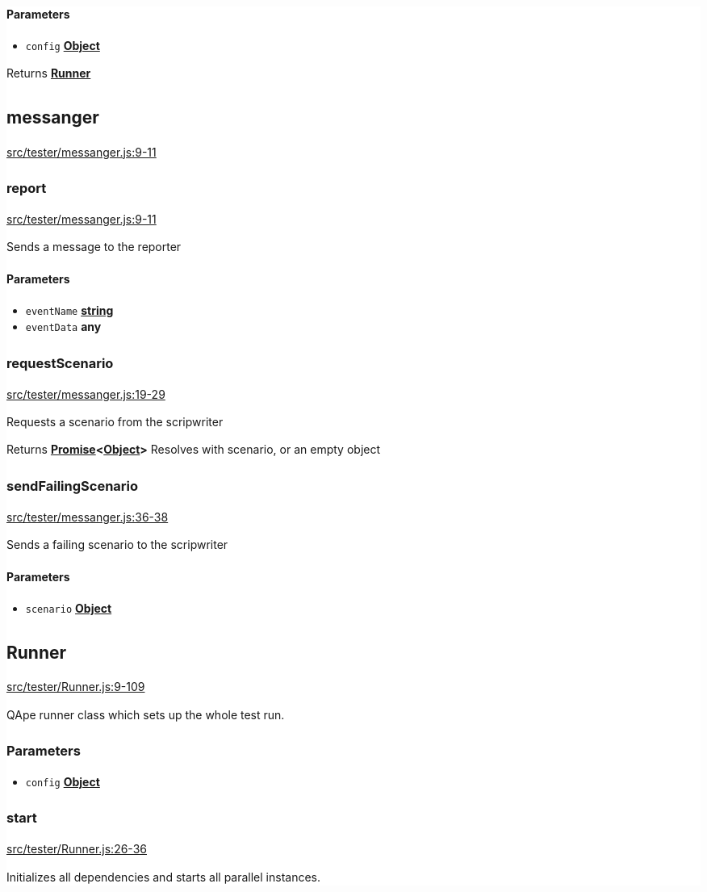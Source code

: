 #### Parameters

-   `config` **[Object][218]** 

Returns **[Runner][328]** 

## messanger

[src/tester/messanger.js:9-11][329]

### report

[src/tester/messanger.js:9-11][329]

Sends a message to the reporter

#### Parameters

-   `eventName` **[string][228]** 
-   `eventData` **any** 

### requestScenario

[src/tester/messanger.js:19-29][330]

Requests a scenario from the scripwriter

Returns **[Promise][268]&lt;[Object][218]>** Resolves with scenario,
or an empty object

### sendFailingScenario

[src/tester/messanger.js:36-38][331]

Sends a failing scenario to the scripwriter

#### Parameters

-   `scenario` **[Object][218]** 

## Runner

[src/tester/Runner.js:9-109][332]

QApe runner class which sets up the whole test run.

### Parameters

-   `config` **[Object][218]** 

### start

[src/tester/Runner.js:26-36][333]

Initializes all dependencies and
starts all parallel instances.


[1]: #index
[2]: #parameters
[3]: #master
[4]: #index-1
[5]: #parameters-1
[6]: #reporter
[7]: #index-2
[8]: #parameters-2
[9]: #consolereporter
[10]: #parameters-3
[11]: #_handlescenariostart
[12]: #parameters-4
[13]: #_handlescenarioend
[14]: #parameters-5
[15]: #_handleerror
[16]: #parameters-6
[17]: #_handledefinedscenarioend
[18]: #parameters-7
[19]: #_handlefailingscenarioend
[20]: #parameters-8
[21]: #_handlerandomscenarioend
[22]: #parameters-9
[23]: #_logconsole
[24]: #parameters-10
[25]: #filereporter
[26]: #parameters-11
[27]: #_handlescenarioend-1
[28]: #parameters-12
[29]: #_handlefailingscenarioend-1
[30]: #parameters-13
[31]: #_logfile
[32]: #parameters-14
[33]: #_getscenarioname
[34]: #parameters-15
[35]: #_isfailurereported
[36]: #parameters-16
[37]: #reporter-1
[38]: #parameters-17
[39]: #init
[40]: #emit
[41]: #parameters-18
[42]: #_initreporterfromstring
[43]: #parameters-19
[44]: #_initreporterfromclass
[45]: #parameters-20
[46]: #spinnerreporter
[47]: #parameters-21
[48]: #_handleevent
[49]: #scriptwriter
[50]: #index-3
[51]: #parameters-22
[52]: #scenarioshandler
[53]: #parameters-23
[54]: #init-1
[55]: #init-2
[56]: #getscenario
[57]: #_isallowedtostartrandomscenario
[58]: #_loaddefinedscenarios
[59]: #_loadscenariofrompath
[60]: #parameters-24
[61]: #_getrandomscenariostarturl
[62]: #scenarioshandler-1
[63]: #parameters-25
[64]: #init-3
[65]: #init-4
[66]: #getscenario-1
[67]: #_isallowedtostartrandomscenario-1
[68]: #_loaddefinedscenarios-1
[69]: #_loadscenariofrompath-1
[70]: #parameters-26
[71]: #_getrandomscenariostarturl-1
[72]: #config
[73]: #load
[74]: #parameters-27
[75]: #_resolveurl
[76]: #parameters-28
[77]: #examples
[78]: #_setpreviewmode
[79]: #parameters-29
[80]: #helpers
[81]: #getrandomelementfromarray
[82]: #parameters-30
[83]: #formatdigits
[84]: #parameters-31
[85]: #abstractaction
[86]: #parameters-32
[87]: #evaluateaction
[88]: #updateresults
[89]: #parameters-33
[90]: #execute
[91]: #parameters-34
[92]: #action
[93]: #_executeactionlifecycle
[94]: #parameters-35
[95]: #_handleexecutionerror
[96]: #parameters-36
[97]: #_afteractionexecute
[98]: #parameters-37
[99]: #_beforeactionexecute
[100]: #parameters-38
[101]: #_adderrortoresults
[102]: #parameters-39
[103]: #_cleartabs
[104]: #parameters-40
[105]: #_addeventlistener
[106]: #parameters-41
[107]: #_clearalleventlisteners
[108]: #_loginfo
[109]: #parameters-42
[110]: #id
[111]: #isactionavailable
[112]: #actionshandler
[113]: #parameters-43
[114]: #init-5
[115]: #execute-1
[116]: #parameters-44
[117]: #_getaction
[118]: #parameters-45
[119]: #_initactionshelper
[120]: #_loadactions
[121]: #_getavailablepageactions
[122]: #parameters-46
[123]: #actionshelper
[124]: #parameters-47
[125]: #waitforreadystate
[126]: #parameters-48
[127]: #getallvisiblepageelements
[128]: #parameters-49
[129]: #getelement
[130]: #parameters-50
[131]: #getelementselector
[132]: #parameters-51
[133]: #highlightelement
[134]: #parameters-52
[135]: #getelementhtml
[136]: #parameters-53
[137]: #iselementvisible
[138]: #parameters-54
[139]: #backaction
[140]: #action-1
[141]: #parameters-55
[142]: #updateresults-1
[143]: #parameters-56
[144]: #id-1
[145]: #isactionavailable-1
[146]: #parameters-57
[147]: #clickaction
[148]: #action-2
[149]: #parameters-58
[150]: #updateresults-2
[151]: #parameters-59
[152]: #id-2
[153]: #isactionavailable-2
[154]: #typeaction
[155]: #action-3
[156]: #parameters-60
[157]: #_gettext
[158]: #updateresults-3
[159]: #parameters-61
[160]: #id-3
[161]: #isactionavailable-3
[162]: #parameters-62
[163]: #browser
[164]: #parameters-63
[165]: #browser-1
[166]: #page
[167]: #pageerrorhandler
[168]: #initbrowser
[169]: #clear
[170]: #_getbrowser
[171]: #_initfatalerrorhandler
[172]: #_initpageerrorhandler
[173]: #_geteventemitter
[174]: #tester
[175]: #index-4
[176]: #parameters-64
[177]: #messanger
[178]: #report
[179]: #parameters-65
[180]: #requestscenario
[181]: #sendfailingscenario
[182]: #parameters-66
[183]: #runner
[184]: #parameters-67
[185]: #start
[186]: #_startinstance
[187]: #_getbrowserinstance
[188]: #_init
[189]: #_initactionshandler
[190]: #_initscenarioshandler
[191]: #definedscenarios
[192]: #parameters-68
[193]: #type
[194]: #runscenario
[195]: #parameters-69
[196]: #failingscenarios
[197]: #parameters-70
[198]: #type-1
[199]: #runscenario-1
[200]: #parameters-71
[201]: #_getnumberofretryactions
[202]: #parameters-72
[203]: #_reducescenariosteps
[204]: #parameters-73
[205]: #randomscenarios
[206]: #parameters-74
[207]: #type-2
[208]: #runscenario-2
[209]: #parameters-75
[210]: #_performactions
[211]: #parameters-76
[212]: #scenarioshelper
[213]: #parameters-77
[214]: #runscenario-3
[215]: #parameters-78
[216]: https://github.com/seznam/QApe/blob/0a643e77bcf824c8faee253f2bfa73b689fd7d56/src/index.js#L15-L39 "Source code on GitHub"
[217]: https://github.com/seznam/QApe/blob/0a643e77bcf824c8faee253f2bfa73b689fd7d56/src/master/index.js#L9-L80 "Source code on GitHub"
[218]: https://developer.mozilla.org/docs/Web/JavaScript/Reference/Global_Objects/Object
[219]: https://github.com/seznam/QApe/blob/0a643e77bcf824c8faee253f2bfa73b689fd7d56/src/reporter/index.js#L13-L29 "Source code on GitHub"
[220]: https://github.com/seznam/QApe/blob/0a643e77bcf824c8faee253f2bfa73b689fd7d56/src/reporter/reporter/ConsoleReporter.js#L7-L115 "Source code on GitHub"
[221]: https://github.com/seznam/QApe/blob/0a643e77bcf824c8faee253f2bfa73b689fd7d56/src/reporter/reporter/ConsoleReporter.js#L26-L28 "Source code on GitHub"
[222]: https://github.com/seznam/QApe/blob/0a643e77bcf824c8faee253f2bfa73b689fd7d56/src/reporter/reporter/ConsoleReporter.js#L34-L43 "Source code on GitHub"
[223]: https://github.com/seznam/QApe/blob/0a643e77bcf824c8faee253f2bfa73b689fd7d56/src/reporter/reporter/ConsoleReporter.js#L49-L51 "Source code on GitHub"
[224]: https://github.com/seznam/QApe/blob/0a643e77bcf824c8faee253f2bfa73b689fd7d56/src/reporter/reporter/ConsoleReporter.js#L57-L70 "Source code on GitHub"
[225]: https://github.com/seznam/QApe/blob/0a643e77bcf824c8faee253f2bfa73b689fd7d56/src/reporter/reporter/ConsoleReporter.js#L76-L82 "Source code on GitHub"
[226]: https://github.com/seznam/QApe/blob/0a643e77bcf824c8faee253f2bfa73b689fd7d56/src/reporter/reporter/ConsoleReporter.js#L88-L99 "Source code on GitHub"
[227]: https://github.com/seznam/QApe/blob/0a643e77bcf824c8faee253f2bfa73b689fd7d56/src/reporter/reporter/ConsoleReporter.js#L107-L114 "Source code on GitHub"
[228]: https://developer.mozilla.org/docs/Web/JavaScript/Reference/Global_Objects/String
[229]: https://developer.mozilla.org/docs/Web/JavaScript/Reference/Global_Objects/Array
[230]: https://github.com/seznam/QApe/blob/0a643e77bcf824c8faee253f2bfa73b689fd7d56/src/reporter/reporter/FileReporter.js#L11-L104 "Source code on GitHub"
[231]: https://github.com/seznam/QApe/blob/0a643e77bcf824c8faee253f2bfa73b689fd7d56/src/reporter/reporter/FileReporter.js#L29-L33 "Source code on GitHub"
[232]: https://github.com/seznam/QApe/blob/0a643e77bcf824c8faee253f2bfa73b689fd7d56/src/reporter/reporter/FileReporter.js#L39-L47 "Source code on GitHub"
[233]: https://github.com/seznam/QApe/blob/0a643e77bcf824c8faee253f2bfa73b689fd7d56/src/reporter/reporter/FileReporter.js#L55-L73 "Source code on GitHub"
[234]: https://github.com/seznam/QApe/blob/0a643e77bcf824c8faee253f2bfa73b689fd7d56/src/reporter/reporter/FileReporter.js#L81-L95 "Source code on GitHub"
[235]: https://github.com/seznam/QApe/blob/0a643e77bcf824c8faee253f2bfa73b689fd7d56/src/reporter/reporter/FileReporter.js#L101-L103 "Source code on GitHub"
[236]: https://developer.mozilla.org/docs/Web/JavaScript/Reference/Global_Objects/Boolean
[237]: https://github.com/seznam/QApe/blob/0a643e77bcf824c8faee253f2bfa73b689fd7d56/src/reporter/reporter/Reporter.js#L9-L94 "Source code on GitHub"
[238]: https://github.com/seznam/QApe/blob/0a643e77bcf824c8faee253f2bfa73b689fd7d56/src/reporter/reporter/Reporter.js#L24-L52 "Source code on GitHub"
[239]: https://github.com/seznam/QApe/blob/0a643e77bcf824c8faee253f2bfa73b689fd7d56/src/reporter/reporter/Reporter.js#L60-L68 "Source code on GitHub"
[240]: https://github.com/seznam/QApe/blob/0a643e77bcf824c8faee253f2bfa73b689fd7d56/src/reporter/reporter/Reporter.js#L74-L79 "Source code on GitHub"
[241]: https://github.com/seznam/QApe/blob/0a643e77bcf824c8faee253f2bfa73b689fd7d56/src/reporter/reporter/Reporter.js#L85-L93 "Source code on GitHub"
[242]: https://github.com/seznam/QApe/blob/0a643e77bcf824c8faee253f2bfa73b689fd7d56/src/reporter/reporter/SpinnerReporter.js#L10-L58 "Source code on GitHub"
[243]: https://github.com/seznam/QApe/blob/0a643e77bcf824c8faee253f2bfa73b689fd7d56/src/reporter/reporter/SpinnerReporter.js#L38-L48 "Source code on GitHub"
[244]: https://github.com/seznam/QApe/blob/0a643e77bcf824c8faee253f2bfa73b689fd7d56/src/scriptwriter/index.js#L11-L27 "Source code on GitHub"
[245]: https://github.com/seznam/QApe/blob/0a643e77bcf824c8faee253f2bfa73b689fd7d56/src/scriptwriter/scenarios/ScenariosHandler.js#L8-L131 "Source code on GitHub"
[246]: https://github.com/seznam/QApe/blob/0a643e77bcf824c8faee253f2bfa73b689fd7d56/src/scriptwriter/scenarios/ScenariosHandler.js#L26-L31 "Source code on GitHub"
[247]: https://github.com/seznam/QApe/blob/0a643e77bcf824c8faee253f2bfa73b689fd7d56/src/tester/scenarios/ScenariosHandler.js#L33-L40 "Source code on GitHub"
[248]: #scenarioshandler
[249]: https://github.com/seznam/QApe/blob/0a643e77bcf824c8faee253f2bfa73b689fd7d56/src/scriptwriter/scenarios/ScenariosHandler.js#L40-L63 "Source code on GitHub"
[250]: https://github.com/seznam/QApe/blob/0a643e77bcf824c8faee253f2bfa73b689fd7d56/src/scriptwriter/scenarios/ScenariosHandler.js#L73-L83 "Source code on GitHub"
[251]: https://github.com/seznam/QApe/blob/0a643e77bcf824c8faee253f2bfa73b689fd7d56/src/scriptwriter/scenarios/ScenariosHandler.js#L88-L101 "Source code on GitHub"
[252]: https://github.com/seznam/QApe/blob/0a643e77bcf824c8faee253f2bfa73b689fd7d56/src/scriptwriter/scenarios/ScenariosHandler.js#L108-L116 "Source code on GitHub"
[253]: https://github.com/seznam/QApe/blob/0a643e77bcf824c8faee253f2bfa73b689fd7d56/src/scriptwriter/scenarios/ScenariosHandler.js#L122-L130 "Source code on GitHub"
[254]: https://github.com/seznam/QApe/blob/0a643e77bcf824c8faee253f2bfa73b689fd7d56/src/tester/scenarios/ScenariosHandler.js#L10-L53 "Source code on GitHub"
[255]: #actionshandler
[256]: https://github.com/seznam/QApe/blob/0a643e77bcf824c8faee253f2bfa73b689fd7d56/src/shared/config/Config.js#L7-L65 "Source code on GitHub"
[257]: https://github.com/seznam/QApe/blob/0a643e77bcf824c8faee253f2bfa73b689fd7d56/src/shared/config/Config.js#L12-L30 "Source code on GitHub"
[258]: https://github.com/seznam/QApe/blob/0a643e77bcf824c8faee253f2bfa73b689fd7d56/src/shared/config/Config.js#L42-L51 "Source code on GitHub"
[259]: https://www.example.com/index.html
[260]: https://github.com/seznam/QApe/blob/0a643e77bcf824c8faee253f2bfa73b689fd7d56/src/shared/config/Config.js#L57-L64 "Source code on GitHub"
[261]: https://github.com/seznam/QApe/blob/0a643e77bcf824c8faee253f2bfa73b689fd7d56/src/shared/helpers.js#L9-L11 "Source code on GitHub"
[262]: https://github.com/seznam/QApe/blob/0a643e77bcf824c8faee253f2bfa73b689fd7d56/src/shared/helpers.js#L20-L22 "Source code on GitHub"
[263]: https://developer.mozilla.org/docs/Web/JavaScript/Reference/Global_Objects/Number
[264]: https://github.com/seznam/QApe/blob/0a643e77bcf824c8faee253f2bfa73b689fd7d56/src/tester/actions/AbstractAction.js#L8-L257 "Source code on GitHub"
[265]: #actionshelper
[266]: https://github.com/seznam/QApe/blob/0a643e77bcf824c8faee253f2bfa73b689fd7d56/src/tester/actions/AbstractAction.js#L49-L51 "Source code on GitHub"
[267]: https://github.com/seznam/QApe/blob/0a643e77bcf824c8faee253f2bfa73b689fd7d56/src/tester/actions/AbstractAction.js#L58-L60 "Source code on GitHub"
[268]: https://developer.mozilla.org/docs/Web/JavaScript/Reference/Global_Objects/Promise
[269]: https://github.com/seznam/QApe/blob/0a643e77bcf824c8faee253f2bfa73b689fd7d56/src/tester/actions/AbstractAction.js#L68-L91 "Source code on GitHub"
[270]: https://github.com/seznam/QApe/blob/0a643e77bcf824c8faee253f2bfa73b689fd7d56/src/tester/actions/AbstractAction.js#L97-L99 "Source code on GitHub"
[271]: https://github.com/seznam/QApe/blob/0a643e77bcf824c8faee253f2bfa73b689fd7d56/src/tester/actions/AbstractAction.js#L111-L127 "Source code on GitHub"
[272]: #browser
[273]: https://github.com/seznam/QApe/blob/0a643e77bcf824c8faee253f2bfa73b689fd7d56/src/tester/actions/AbstractAction.js#L133-L139 "Source code on GitHub"
[274]: https://developer.mozilla.org/docs/Web/JavaScript/Reference/Global_Objects/Error
[275]: https://github.com/seznam/QApe/blob/0a643e77bcf824c8faee253f2bfa73b689fd7d56/src/tester/actions/AbstractAction.js#L154-L175 "Source code on GitHub"
[276]: https://github.com/seznam/QApe/blob/0a643e77bcf824c8faee253f2bfa73b689fd7d56/src/tester/actions/AbstractAction.js#L185-L195 "Source code on GitHub"
[277]: https://github.com/seznam/QApe/blob/0a643e77bcf824c8faee253f2bfa73b689fd7d56/src/tester/actions/AbstractAction.js#L201-L206 "Source code on GitHub"
[278]: https://github.com/seznam/QApe/blob/0a643e77bcf824c8faee253f2bfa73b689fd7d56/src/tester/actions/AbstractAction.js#L213-L218 "Source code on GitHub"
[279]: https://github.com/seznam/QApe/blob/0a643e77bcf824c8faee253f2bfa73b689fd7d56/src/tester/actions/AbstractAction.js#L226-L230 "Source code on GitHub"
[280]: https://developer.mozilla.org/docs/Web/API/EventListener
[281]: https://developer.mozilla.org/docs/Web/JavaScript/Reference/Statements/function
[282]: https://github.com/seznam/QApe/blob/0a643e77bcf824c8faee253f2bfa73b689fd7d56/src/tester/actions/AbstractAction.js#L235-L241 "Source code on GitHub"
[283]: https://github.com/seznam/QApe/blob/0a643e77bcf824c8faee253f2bfa73b689fd7d56/src/tester/actions/AbstractAction.js#L248-L256 "Source code on GitHub"
[284]: https://github.com/seznam/QApe/blob/0a643e77bcf824c8faee253f2bfa73b689fd7d56/src/tester/actions/AbstractAction.js#L12-L14 "Source code on GitHub"
[285]: https://github.com/seznam/QApe/blob/0a643e77bcf824c8faee253f2bfa73b689fd7d56/src/tester/actions/AbstractAction.js#L19-L23 "Source code on GitHub"
[286]: https://github.com/seznam/QApe/blob/0a643e77bcf824c8faee253f2bfa73b689fd7d56/src/tester/actions/ActionsHandler.js#L9-L152 "Source code on GitHub"
[287]: https://github.com/seznam/QApe/blob/0a643e77bcf824c8faee253f2bfa73b689fd7d56/src/tester/actions/ActionsHandler.js#L25-L30 "Source code on GitHub"
[288]: https://github.com/seznam/QApe/blob/0a643e77bcf824c8faee253f2bfa73b689fd7d56/src/tester/actions/ActionsHandler.js#L39-L57 "Source code on GitHub"
[289]: https://github.com/seznam/QApe/blob/0a643e77bcf824c8faee253f2bfa73b689fd7d56/src/tester/actions/ActionsHandler.js#L66-L87 "Source code on GitHub"
[290]: https://github.com/seznam/QApe/blob/0a643e77bcf824c8faee253f2bfa73b689fd7d56/src/tester/actions/ActionsHandler.js#L92-L94 "Source code on GitHub"
[291]: https://github.com/seznam/QApe/blob/0a643e77bcf824c8faee253f2bfa73b689fd7d56/src/tester/actions/ActionsHandler.js#L99-L124 "Source code on GitHub"
[292]: https://github.com/seznam/QApe/blob/0a643e77bcf824c8faee253f2bfa73b689fd7d56/src/tester/actions/ActionsHandler.js#L132-L151 "Source code on GitHub"
[293]: https://github.com/seznam/QApe/blob/0a643e77bcf824c8faee253f2bfa73b689fd7d56/src/tester/actions/ActionsHelper.js#L4-L142 "Source code on GitHub"
[294]: https://github.com/seznam/QApe/blob/0a643e77bcf824c8faee253f2bfa73b689fd7d56/src/tester/actions/ActionsHelper.js#L21-L41 "Source code on GitHub"
[295]: https://github.com/seznam/QApe/blob/0a643e77bcf824c8faee253f2bfa73b689fd7d56/src/tester/actions/ActionsHelper.js#L48-L68 "Source code on GitHub"
[296]: https://github.com/seznam/QApe/blob/0a643e77bcf824c8faee253f2bfa73b689fd7d56/src/tester/actions/ActionsHelper.js#L76-L86 "Source code on GitHub"
[297]: https://github.com/seznam/QApe/blob/0a643e77bcf824c8faee253f2bfa73b689fd7d56/src/tester/actions/ActionsHelper.js#L93-L97 "Source code on GitHub"
[298]: https://github.com/seznam/QApe/blob/0a643e77bcf824c8faee253f2bfa73b689fd7d56/src/tester/actions/ActionsHelper.js#L104-L122 "Source code on GitHub"
[299]: https://github.com/seznam/QApe/blob/0a643e77bcf824c8faee253f2bfa73b689fd7d56/src/tester/actions/ActionsHelper.js#L128-L132 "Source code on GitHub"
[300]: https://github.com/seznam/QApe/blob/0a643e77bcf824c8faee253f2bfa73b689fd7d56/src/tester/actions/ActionsHelper.js#L139-L141 "Source code on GitHub"
[301]: https://github.com/seznam/QApe/blob/0a643e77bcf824c8faee253f2bfa73b689fd7d56/src/tester/actions/BackAction.js#L9-L51 "Source code on GitHub"
[302]: https://github.com/seznam/QApe/blob/0a643e77bcf824c8faee253f2bfa73b689fd7d56/src/tester/actions/BackAction.js#L33-L39 "Source code on GitHub"
[303]: https://github.com/seznam/QApe/blob/0a643e77bcf824c8faee253f2bfa73b689fd7d56/src/tester/actions/BackAction.js#L46-L50 "Source code on GitHub"
[304]: https://github.com/seznam/QApe/blob/0a643e77bcf824c8faee253f2bfa73b689fd7d56/src/tester/actions/BackAction.js#L13-L15 "Source code on GitHub"
[305]: https://github.com/seznam/QApe/blob/0a643e77bcf824c8faee253f2bfa73b689fd7d56/src/tester/actions/BackAction.js#L21-L25 "Source code on GitHub"
[306]: https://github.com/seznam/QApe/blob/0a643e77bcf824c8faee253f2bfa73b689fd7d56/src/tester/actions/ClickAction.js#L8-L55 "Source code on GitHub"
[307]: https://github.com/seznam/QApe/blob/0a643e77bcf824c8faee253f2bfa73b689fd7d56/src/tester/actions/ClickAction.js#L34-L43 "Source code on GitHub"
[308]: https://github.com/seznam/QApe/blob/0a643e77bcf824c8faee253f2bfa73b689fd7d56/src/tester/actions/ClickAction.js#L50-L54 "Source code on GitHub"
[309]: https://github.com/seznam/QApe/blob/0a643e77bcf824c8faee253f2bfa73b689fd7d56/src/tester/actions/ClickAction.js#L12-L14 "Source code on GitHub"
[310]: https://github.com/seznam/QApe/blob/0a643e77bcf824c8faee253f2bfa73b689fd7d56/src/tester/actions/ClickAction.js#L20-L22 "Source code on GitHub"
[311]: https://github.com/seznam/QApe/blob/0a643e77bcf824c8faee253f2bfa73b689fd7d56/src/tester/actions/TypeAction.js#L11-L88 "Source code on GitHub"
[312]: https://github.com/seznam/QApe/blob/0a643e77bcf824c8faee253f2bfa73b689fd7d56/src/tester/actions/TypeAction.js#L52-L63 "Source code on GitHub"
[313]: https://github.com/seznam/QApe/blob/0a643e77bcf824c8faee253f2bfa73b689fd7d56/src/tester/actions/TypeAction.js#L69-L75 "Source code on GitHub"
[314]: https://github.com/seznam/QApe/blob/0a643e77bcf824c8faee253f2bfa73b689fd7d56/src/tester/actions/TypeAction.js#L82-L87 "Source code on GitHub"
[315]: https://github.com/seznam/QApe/blob/0a643e77bcf824c8faee253f2bfa73b689fd7d56/src/tester/actions/TypeAction.js#L15-L17 "Source code on GitHub"
[316]: https://github.com/seznam/QApe/blob/0a643e77bcf824c8faee253f2bfa73b689fd7d56/src/tester/actions/TypeAction.js#L24-L40 "Source code on GitHub"
[317]: https://github.com/seznam/QApe/blob/0a643e77bcf824c8faee253f2bfa73b689fd7d56/src/tester/browser/Browser.js#L8-L137 "Source code on GitHub"
[318]: https://github.com/seznam/QApe/blob/0a643e77bcf824c8faee253f2bfa73b689fd7d56/src/tester/browser/Browser.js#L25-L27 "Source code on GitHub"
[319]: https://github.com/seznam/QApe/blob/0a643e77bcf824c8faee253f2bfa73b689fd7d56/src/tester/browser/Browser.js#L32-L34 "Source code on GitHub"
[320]: https://github.com/seznam/QApe/blob/0a643e77bcf824c8faee253f2bfa73b689fd7d56/src/tester/browser/Browser.js#L44-L46 "Source code on GitHub"
[321]: https://github.com/seznam/QApe/blob/0a643e77bcf824c8faee253f2bfa73b689fd7d56/src/tester/browser/Browser.js#L52-L61 "Source code on GitHub"
[322]: https://github.com/seznam/QApe/blob/0a643e77bcf824c8faee253f2bfa73b689fd7d56/src/tester/browser/Browser.js#L67-L71 "Source code on GitHub"
[323]: https://github.com/seznam/QApe/blob/0a643e77bcf824c8faee253f2bfa73b689fd7d56/src/tester/browser/Browser.js#L80-L94 "Source code on GitHub"
[324]: https://github.com/seznam/QApe/blob/0a643e77bcf824c8faee253f2bfa73b689fd7d56/src/tester/browser/Browser.js#L102-L115 "Source code on GitHub"
[325]: https://github.com/seznam/QApe/blob/0a643e77bcf824c8faee253f2bfa73b689fd7d56/src/tester/browser/Browser.js#L122-L129 "Source code on GitHub"
[326]: https://github.com/seznam/QApe/blob/0a643e77bcf824c8faee253f2bfa73b689fd7d56/src/tester/browser/Browser.js#L134-L136 "Source code on GitHub"
[327]: https://github.com/seznam/QApe/blob/0a643e77bcf824c8faee253f2bfa73b689fd7d56/src/tester/index.js#L12-L23 "Source code on GitHub"
[328]: #runner
[329]: https://github.com/seznam/QApe/blob/0a643e77bcf824c8faee253f2bfa73b689fd7d56/src/tester/messanger.js#L9-L11 "Source code on GitHub"
[330]: https://github.com/seznam/QApe/blob/0a643e77bcf824c8faee253f2bfa73b689fd7d56/src/tester/messanger.js#L19-L29 "Source code on GitHub"
[331]: https://github.com/seznam/QApe/blob/0a643e77bcf824c8faee253f2bfa73b689fd7d56/src/tester/messanger.js#L36-L38 "Source code on GitHub"
[332]: https://github.com/seznam/QApe/blob/0a643e77bcf824c8faee253f2bfa73b689fd7d56/src/tester/Runner.js#L9-L109 "Source code on GitHub"
[333]: https://github.com/seznam/QApe/blob/0a643e77bcf824c8faee253f2bfa73b689fd7d56/src/tester/Runner.js#L26-L36 "Source code on GitHub"
[334]: https://github.com/seznam/QApe/blob/0a643e77bcf824c8faee253f2bfa73b689fd7d56/src/tester/Runner.js#L42-L78 "Source code on GitHub"
[335]: https://github.com/seznam/QApe/blob/0a643e77bcf824c8faee253f2bfa73b689fd7d56/src/tester/Runner.js#L84-L86 "Source code on GitHub"
[336]: https://github.com/seznam/QApe/blob/0a643e77bcf824c8faee253f2bfa73b689fd7d56/src/tester/Runner.js#L91-L94 "Source code on GitHub"
[337]: https://github.com/seznam/QApe/blob/0a643e77bcf824c8faee253f2bfa73b689fd7d56/src/tester/Runner.js#L99-L101 "Source code on GitHub"
[338]: https://github.com/seznam/QApe/blob/0a643e77bcf824c8faee253f2bfa73b689fd7d56/src/tester/Runner.js#L106-L108 "Source code on GitHub"
[339]: https://github.com/seznam/QApe/blob/0a643e77bcf824c8faee253f2bfa73b689fd7d56/src/tester/scenarios/DefinedScenarios.js#L8-L55 "Source code on GitHub"
[340]: #scenarioshelper
[341]: https://github.com/seznam/QApe/blob/0a643e77bcf824c8faee253f2bfa73b689fd7d56/src/tester/scenarios/DefinedScenarios.js#L23-L25 "Source code on GitHub"
[342]: https://github.com/seznam/QApe/blob/0a643e77bcf824c8faee253f2bfa73b689fd7d56/src/tester/scenarios/DefinedScenarios.js#L33-L54 "Source code on GitHub"
[343]: https://github.com/seznam/QApe/blob/0a643e77bcf824c8faee253f2bfa73b689fd7d56/src/tester/scenarios/FailingScenarios.js#L8-L112 "Source code on GitHub"
[344]: https://github.com/seznam/QApe/blob/0a643e77bcf824c8faee253f2bfa73b689fd7d56/src/tester/scenarios/FailingScenarios.js#L23-L25 "Source code on GitHub"
[345]: https://github.com/seznam/QApe/blob/0a643e77bcf824c8faee253f2bfa73b689fd7d56/src/tester/scenarios/FailingScenarios.js#L35-L74 "Source code on GitHub"
[346]: https://github.com/seznam/QApe/blob/0a643e77bcf824c8faee253f2bfa73b689fd7d56/src/tester/scenarios/FailingScenarios.js#L81-L87 "Source code on GitHub"
[347]: https://github.com/seznam/QApe/blob/0a643e77bcf824c8faee253f2bfa73b689fd7d56/src/tester/scenarios/FailingScenarios.js#L96-L111 "Source code on GitHub"
[348]: https://github.com/seznam/QApe/blob/0a643e77bcf824c8faee253f2bfa73b689fd7d56/src/tester/scenarios/RandomScenarios.js#L8-L104 "Source code on GitHub"
[349]: #reporter
[350]: https://github.com/seznam/QApe/blob/0a643e77bcf824c8faee253f2bfa73b689fd7d56/src/tester/scenarios/RandomScenarios.js#L26-L28 "Source code on GitHub"
[351]: https://github.com/seznam/QApe/blob/0a643e77bcf824c8faee253f2bfa73b689fd7d56/src/tester/scenarios/RandomScenarios.js#L38-L61 "Source code on GitHub"
[352]: https://github.com/seznam/QApe/blob/0a643e77bcf824c8faee253f2bfa73b689fd7d56/src/tester/scenarios/RandomScenarios.js#L68-L103 "Source code on GitHub"
[353]: https://github.com/seznam/QApe/blob/0a643e77bcf824c8faee253f2bfa73b689fd7d56/src/tester/scenarios/ScenariosHelper.js#L4-L68 "Source code on GitHub"
[354]: https://github.com/seznam/QApe/blob/0a643e77bcf824c8faee253f2bfa73b689fd7d56/src/tester/scenarios/ScenariosHelper.js#L21-L67 "Source code on GitHub"